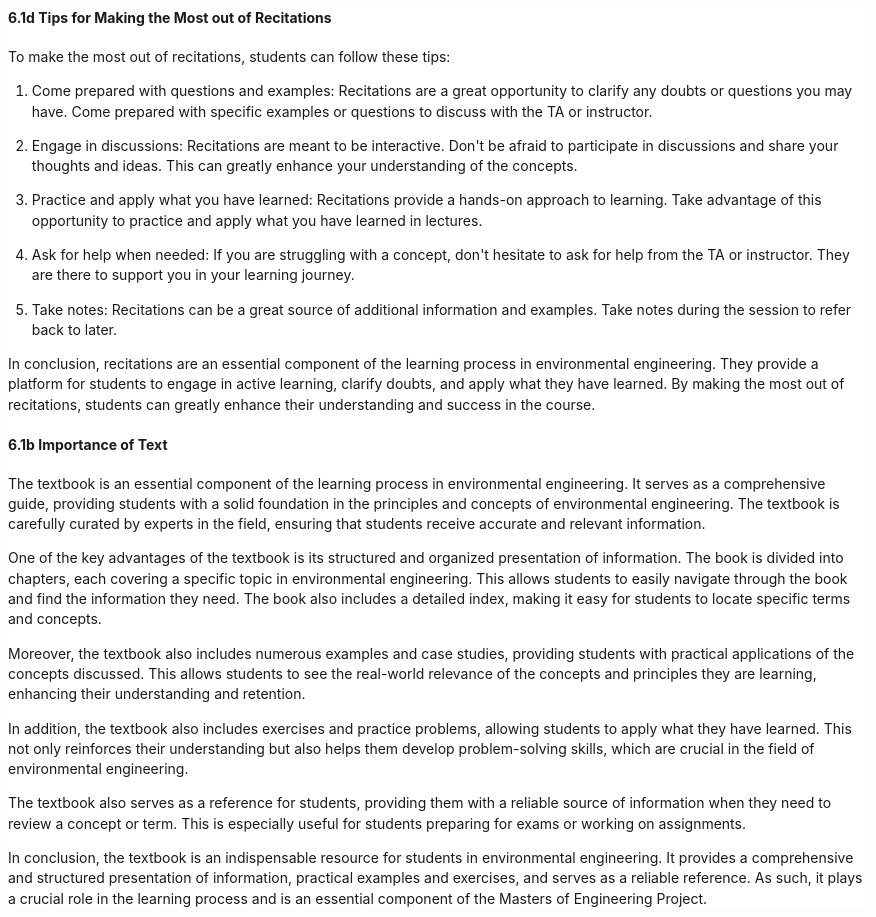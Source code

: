 #### 6.1d Tips for Making the Most out of Recitations

To make the most out of recitations, students can follow these tips:

1. Come prepared with questions and examples: Recitations are a great opportunity to clarify any doubts or questions you may have. Come prepared with specific examples or questions to discuss with the TA or instructor.

2. Engage in discussions: Recitations are meant to be interactive. Don't be afraid to participate in discussions and share your thoughts and ideas. This can greatly enhance your understanding of the concepts.

3. Practice and apply what you have learned: Recitations provide a hands-on approach to learning. Take advantage of this opportunity to practice and apply what you have learned in lectures.

4. Ask for help when needed: If you are struggling with a concept, don't hesitate to ask for help from the TA or instructor. They are there to support you in your learning journey.

5. Take notes: Recitations can be a great source of additional information and examples. Take notes during the session to refer back to later.

In conclusion, recitations are an essential component of the learning process in environmental engineering. They provide a platform for students to engage in active learning, clarify doubts, and apply what they have learned. By making the most out of recitations, students can greatly enhance their understanding and success in the course. 





#### 6.1b Importance of Text

The textbook is an essential component of the learning process in environmental engineering. It serves as a comprehensive guide, providing students with a solid foundation in the principles and concepts of environmental engineering. The textbook is carefully curated by experts in the field, ensuring that students receive accurate and relevant information.

One of the key advantages of the textbook is its structured and organized presentation of information. The book is divided into chapters, each covering a specific topic in environmental engineering. This allows students to easily navigate through the book and find the information they need. The book also includes a detailed index, making it easy for students to locate specific terms and concepts.

Moreover, the textbook also includes numerous examples and case studies, providing students with practical applications of the concepts discussed. This allows students to see the real-world relevance of the concepts and principles they are learning, enhancing their understanding and retention.

In addition, the textbook also includes exercises and practice problems, allowing students to apply what they have learned. This not only reinforces their understanding but also helps them develop problem-solving skills, which are crucial in the field of environmental engineering.

The textbook also serves as a reference for students, providing them with a reliable source of information when they need to review a concept or term. This is especially useful for students preparing for exams or working on assignments.

In conclusion, the textbook is an indispensable resource for students in environmental engineering. It provides a comprehensive and structured presentation of information, practical examples and exercises, and serves as a reliable reference. As such, it plays a crucial role in the learning process and is an essential component of the Masters of Engineering Project.
